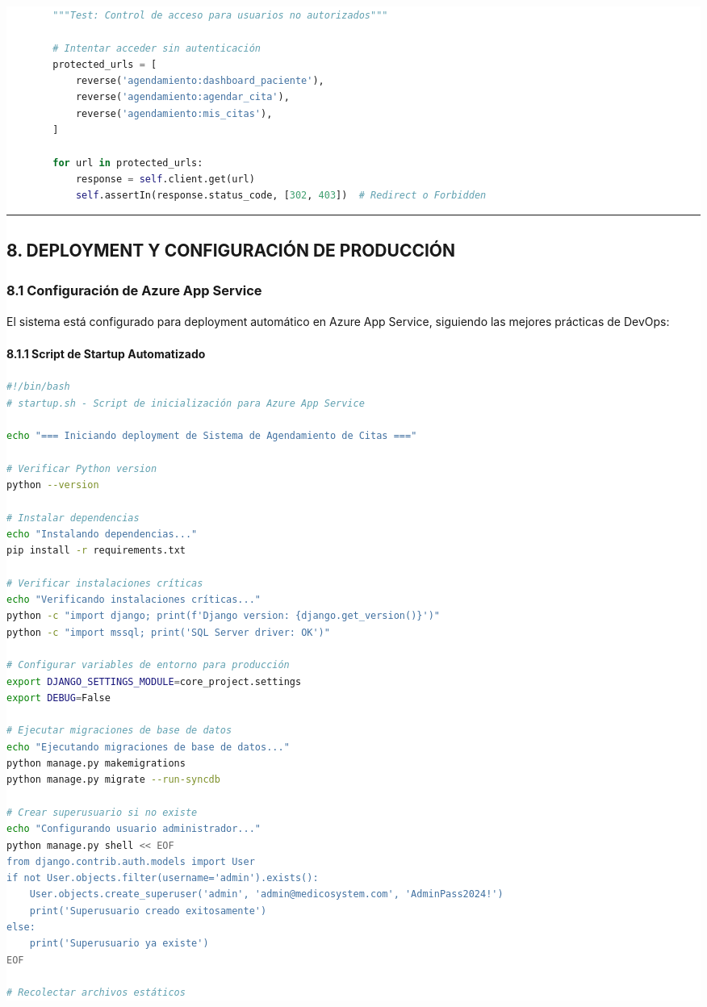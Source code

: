 ```python
        """Test: Control de acceso para usuarios no autorizados"""
        
        # Intentar acceder sin autenticación
        protected_urls = [
            reverse('agendamiento:dashboard_paciente'),
            reverse('agendamiento:agendar_cita'),
            reverse('agendamiento:mis_citas'),
        ]
        
        for url in protected_urls:
            response = self.client.get(url)
            self.assertIn(response.status_code, [302, 403])  # Redirect o Forbidden
```

---

## 8. DEPLOYMENT Y CONFIGURACIÓN DE PRODUCCIÓN

### 8.1 Configuración de Azure App Service

El sistema está configurado para deployment automático en Azure App Service, siguiendo las mejores prácticas de DevOps:

#### 8.1.1 Script de Startup Automatizado
```bash
#!/bin/bash
# startup.sh - Script de inicialización para Azure App Service

echo "=== Iniciando deployment de Sistema de Agendamiento de Citas ==="

# Verificar Python version
python --version

# Instalar dependencias
echo "Instalando dependencias..."
pip install -r requirements.txt

# Verificar instalaciones críticas
echo "Verificando instalaciones críticas..."
python -c "import django; print(f'Django version: {django.get_version()}')"
python -c "import mssql; print('SQL Server driver: OK')"

# Configurar variables de entorno para producción
export DJANGO_SETTINGS_MODULE=core_project.settings
export DEBUG=False

# Ejecutar migraciones de base de datos
echo "Ejecutando migraciones de base de datos..."
python manage.py makemigrations
python manage.py migrate --run-syncdb

# Crear superusuario si no existe
echo "Configurando usuario administrador..."
python manage.py shell << EOF
from django.contrib.auth.models import User
if not User.objects.filter(username='admin').exists():
    User.objects.create_superuser('admin', 'admin@medicosystem.com', 'AdminPass2024!')
    print('Superusuario creado exitosamente')
else:
    print('Superusuario ya existe')
EOF

# Recolectar archivos estáticos
```